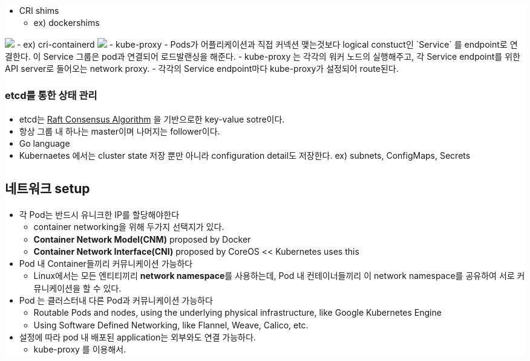 - CRI shims
  - ex) dockershims 
<img src="/images/kubernetes/dockershim.png" />
  - ex) cri-containerd     
  <img src="/images/kubernetes/cri-containerd.png" />
- kube-proxy
  - Pods가 어플리케이션과 직접 커넥션 맺는것보다 logical constuct인 `Service` 를 endpoint로 연결한다. 이 Service 그룹은 pod과 연결되어 로드발랜싱을 해준다. 
  - kube-proxy 는 각각의 워커 노드의 실행해주고, 각 Service endpoint를 위한 API server로 들어오는 network proxy. 
  - 각각의 Service endpoint마다 kube-proxy가 설정되어 route된다. 

 ### etcd를 통한 상태 관리 
- etcd는 [Raft Consensus Algorithm](https://web.stanford.edu/~ouster/cgi-bin/papers/raft-atc14) 을 기반으로한 key-value sotre이다. 
- 항상 그룹 내 하나는 master이며 나머지는 follower이다. 
- Go language
- Kubernaetes 에서는 cluster state 저장 뿐만 아니라 configuration detail도 저장한다. ex) subnets, ConfigMaps, Secrets 

## 네트워크 setup
- 각 Pod는 반드시 유니크한 IP를 할당해야한다
  - container networking을 위해 두가지 선택지가 있다. 
  - **Container Network Model(CNM)** proposed by Docker
  - **Container Network Interface(CNI)** proposed by CoreOS << Kubernetes uses this 
- Pod 내 Container들끼리 커뮤니케이션 가능하다
  - Linux에서는 모든 엔티티끼리 **network namespace**를 사용하는데, Pod 내 컨테이너들끼리 이 network namespace를 공유하여 서로 커뮤니케이션을 할 수 있다. 
- Pod 는 클러스터내 다른 Pod과 커뮤니케이션 가능하다 
  - Routable Pods and nodes, using the underlying physical infrastructure, like Google Kubernetes Engine
  - Using Software Defined Networking, like Flannel, Weave, Calico, etc. 
- 설정에 따라 pod 내 배포된 application는 외부와도 연결 가능하다. 
  - kube-proxy 를 이용해서. 

